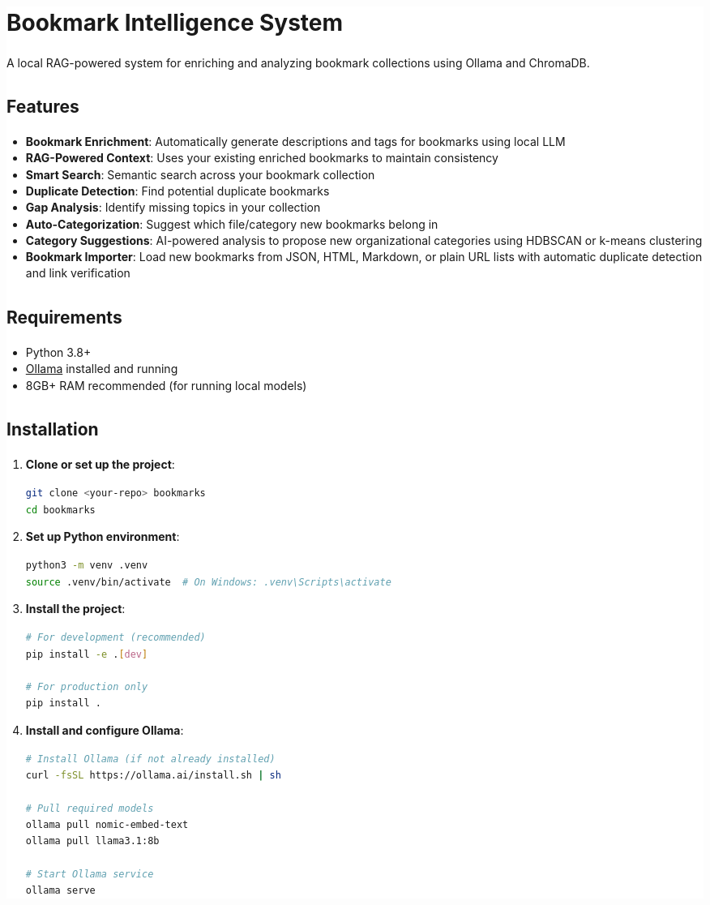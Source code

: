 # Bookmark Intelligence System

A local RAG-powered system for enriching and analyzing bookmark collections using Ollama and ChromaDB.

## Features

- **Bookmark Enrichment**: Automatically generate descriptions and tags for bookmarks using local LLM
- **RAG-Powered Context**: Uses your existing enriched bookmarks to maintain consistency
- **Smart Search**: Semantic search across your bookmark collection
- **Duplicate Detection**: Find potential duplicate bookmarks
- **Gap Analysis**: Identify missing topics in your collection
- **Auto-Categorization**: Suggest which file/category new bookmarks belong in
- **Category Suggestions**: AI-powered analysis to propose new organizational categories using HDBSCAN or k-means clustering
- **Bookmark Importer**: Load new bookmarks from JSON, HTML, Markdown, or plain URL lists with automatic duplicate detection and link verification

## Requirements

- Python 3.8+
- [Ollama](https://ollama.ai/) installed and running
- 8GB+ RAM recommended (for running local models)

## Installation

1. **Clone or set up the project**:
   ```bash
   git clone <your-repo> bookmarks
   cd bookmarks
   ```

2. **Set up Python environment**:
   ```bash
   python3 -m venv .venv
   source .venv/bin/activate  # On Windows: .venv\Scripts\activate
   ```

3. **Install the project**:
   ```bash
   # For development (recommended)
   pip install -e .[dev]
   
   # For production only
   pip install .
   ```

4. **Install and configure Ollama**:
   ```bash
   # Install Ollama (if not already installed)
   curl -fsSL https://ollama.ai/install.sh | sh
   
   # Pull required models
   ollama pull nomic-embed-text
   ollama pull llama3.1:8b
   
   # Start Ollama service
   ollama serve
   ```
